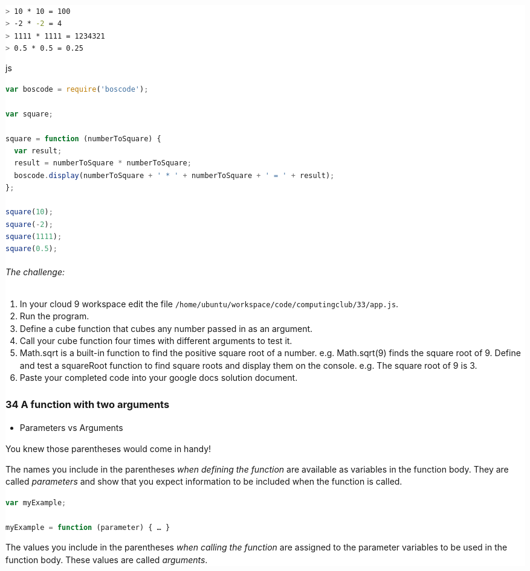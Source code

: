 ```bash
> 10 * 10 = 100
> -2 * -2 = 4
> 1111 * 1111 = 1234321
> 0.5 * 0.5 = 0.25
```

js

```js
var boscode = require('boscode');

var square;

square = function (numberToSquare) {
  var result;
  result = numberToSquare * numberToSquare;
  boscode.display(numberToSquare + ' * ' + numberToSquare + ' = ' + result);
};

square(10);
square(-2);
square(1111);
square(0.5);
```

###### The challenge:

1. In your cloud 9 workspace edit the file  `/home/ubuntu/workspace/code/computingclub/33/app.js`.  
2. Run the program.  
3. Define a cube function that cubes any number passed in as an argument.
4. Call your cube function four times with different arguments to test it. 
5. Math.sqrt is a built-in function to find the positive square root of a number. e.g. Math.sqrt(9) finds the square root of 9. Define and test a squareRoot function to find square roots and display them on the console. e.g. The square root of 9 is 3.  
6. Paste your completed code into your google docs solution document.




### 34 A function with two arguments


* Parameters vs Arguments

You knew those parentheses would come in handy!  

The names you include in the parentheses *when defining the function* are available as variables in the function body. They are called *parameters* and show that you expect information to be included when the function is called.

```js
var myExample;

myExample = function (parameter) { … }
```

The values you include in the parentheses *when calling the function* are assigned to the parameter variables to be used in the function body. These values are called *arguments*.
